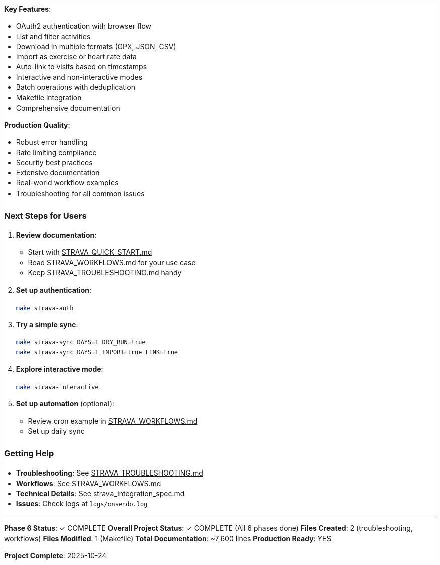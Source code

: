 **Key Features**:
- OAuth2 authentication with browser flow
- List and filter activities
- Download in multiple formats (GPX, JSON, CSV)
- Import as exercise or heart rate data
- Auto-link to visits based on timestamps
- Interactive and non-interactive modes
- Batch operations with deduplication
- Makefile integration
- Comprehensive documentation

**Production Quality**:
- Robust error handling
- Rate limiting compliance
- Security best practices
- Extensive documentation
- Real-world workflow examples
- Troubleshooting for all common issues

### Next Steps for Users

1. **Review documentation**:
   - Start with [STRAVA_QUICK_START.md](STRAVA_QUICK_START.md)
   - Read [STRAVA_WORKFLOWS.md](STRAVA_WORKFLOWS.md) for your use case
   - Keep [STRAVA_TROUBLESHOOTING.md](STRAVA_TROUBLESHOOTING.md) handy

2. **Set up authentication**:
   ```bash
   make strava-auth
   ```

3. **Try a simple sync**:
   ```bash
   make strava-sync DAYS=1 DRY_RUN=true
   make strava-sync DAYS=1 IMPORT=true LINK=true
   ```

4. **Explore interactive mode**:
   ```bash
   make strava-interactive
   ```

5. **Set up automation** (optional):
   - Review cron example in [STRAVA_WORKFLOWS.md](STRAVA_WORKFLOWS.md)
   - Set up daily sync

### Getting Help

- **Troubleshooting**: See [STRAVA_TROUBLESHOOTING.md](STRAVA_TROUBLESHOOTING.md)
- **Workflows**: See [STRAVA_WORKFLOWS.md](STRAVA_WORKFLOWS.md)
- **Technical Details**: See [strava_integration_spec.md](strava_integration_spec.md)
- **Issues**: Check logs at `logs/onsendo.log`

---

**Phase 6 Status**: ✓ COMPLETE
**Overall Project Status**: ✓ COMPLETE (All 6 phases done)
**Files Created**: 2 (troubleshooting, workflows)
**Files Modified**: 1 (Makefile)
**Total Documentation**: ~7,600 lines
**Production Ready**: YES

**Project Complete**: 2025-10-24
